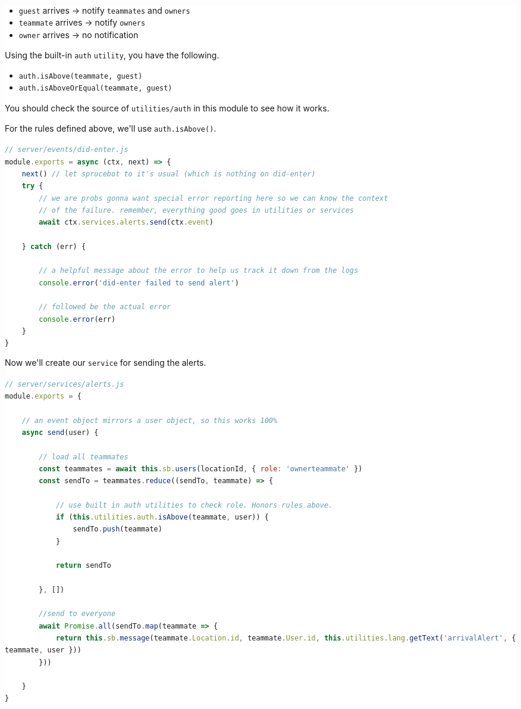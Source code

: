* `guest` arrives -> notify `teammates` and `owners`
* `teammate` arrives -> notify `owners`
* `owner` arrives -> no notification

Using the built-in `auth` `utility`, you have the following.

 * `auth.isAbove(teammate, guest)` 
 * `auth.isAboveOrEqual(teammate, guest)`

You should check the source of `utilities/auth` in this module to see how it works.

For the rules defined above, we'll use `auth.isAbove()`.

```js
// server/events/did-enter.js
module.exports = async (ctx, next) => {
    next() // let sprucebot to it's usual (which is nothing on did-enter)
    try {
        // we are probs gonna want special error reporting here so we can know the context
        // of the failure. remember, everything good goes in utilities or services
        await ctx.services.alerts.send(ctx.event)

    } catch (err) {

        // a helpful message about the error to help us track it down from the logs
        console.error('did-enter failed to send alert')

        // followed be the actual error
        console.error(err)
    }
}
```

Now we'll create our `service` for sending the alerts.

```js
// server/services/alerts.js
module.exports = {

    // an event object mirrors a user object, so this works 100%
    async send(user) {

        // load all teammates
        const teammates = await this.sb.users(locationId, { role: 'ownerteammate' })
        const sendTo = teammates.reduce((sendTo, teammate) => {

            // use built in auth utilities to check role. Honors rules above.
            if (this.utilities.auth.isAbove(teammate, user)) {
                sendTo.push(teammate)
            }

            return sendTo

        }, [])

        //send to everyone
        await Promise.all(sendTo.map(teammate => {
            return this.sb.message(teammate.Location.id, teammate.User.id, this.utilities.lang.getText('arrivalAlert', { teammate, user }))
        }))

    }
}
```
